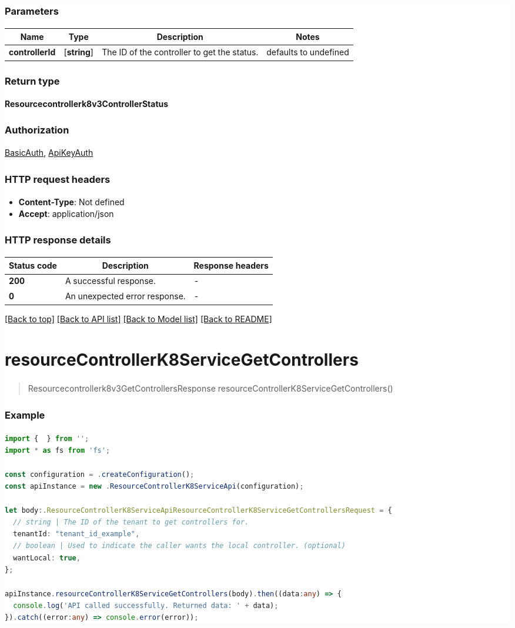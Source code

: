 
### Parameters

Name | Type | Description  | Notes
------------- | ------------- | ------------- | -------------
 **controllerId** | [**string**] | The ID of the controller to get the status. | defaults to undefined


### Return type

**Resourcecontrollerk8v3ControllerStatus**

### Authorization

[BasicAuth](README.md#BasicAuth), [ApiKeyAuth](README.md#ApiKeyAuth)

### HTTP request headers

 - **Content-Type**: Not defined
 - **Accept**: application/json


### HTTP response details
| Status code | Description | Response headers |
|-------------|-------------|------------------|
**200** | A successful response. |  -  |
**0** | An unexpected error response. |  -  |

[[Back to top]](#) [[Back to API list]](README.md#documentation-for-api-endpoints) [[Back to Model list]](README.md#documentation-for-models) [[Back to README]](README.md)

# **resourceControllerK8ServiceGetControllers**
> Resourcecontrollerk8v3GetControllersResponse resourceControllerK8ServiceGetControllers()


### Example


```typescript
import {  } from '';
import * as fs from 'fs';

const configuration = .createConfiguration();
const apiInstance = new .ResourceControllerK8ServiceApi(configuration);

let body:.ResourceControllerK8ServiceApiResourceControllerK8ServiceGetControllersRequest = {
  // string | The ID of the tenant to get controllers for.
  tenantId: "tenant_id_example",
  // boolean | Used to indicate the caller wants the local controller. (optional)
  wantLocal: true,
};

apiInstance.resourceControllerK8ServiceGetControllers(body).then((data:any) => {
  console.log('API called successfully. Returned data: ' + data);
}).catch((error:any) => console.error(error));
```
